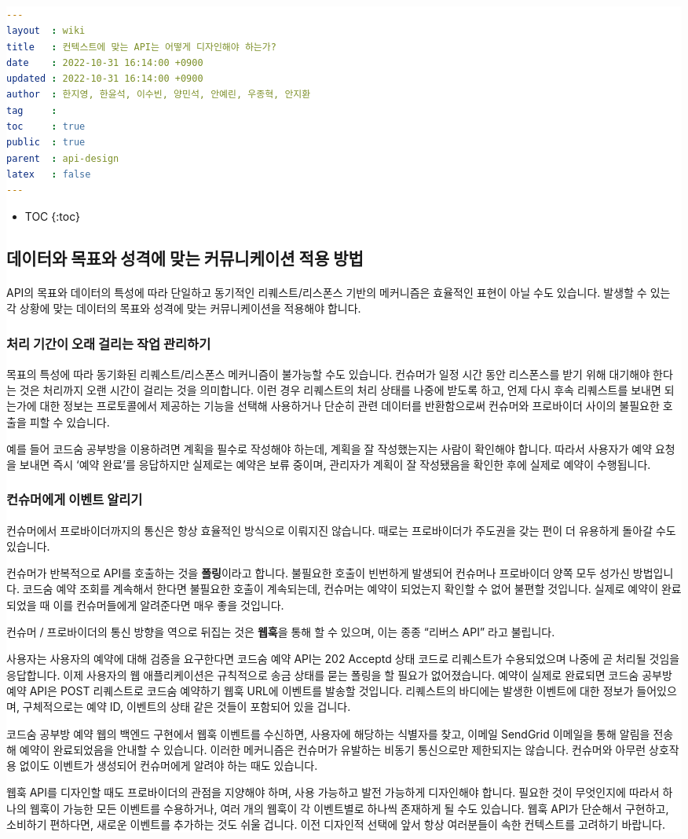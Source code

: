```yaml
---
layout  : wiki
title   : 컨텍스트에 맞는 API는 어떻게 디자인해야 하는가?
date    : 2022-10-31 16:14:00 +0900
updated : 2022-10-31 16:14:00 +0900
author  : 한지영, 한윤석, 이수빈, 양민석, 안예린, 우종혁, 안지환
tag     : 
toc     : true
public  : true
parent  : api-design
latex   : false
---
```

* TOC
{:toc}

## 데이터와 목표와 성격에 맞는 커뮤니케이션 적용 방법

API의 목표와 데이터의 특성에 따라 단일하고 동기적인 리퀘스트/리스폰스 기반의 메커니즘은 효율적인 표현이 아닐 수도 있습니다. 발생할 수 있는 각 상황에 맞는 데이터의 목표와 성격에 맞는 커뮤니케이션을 적용해야 합니다.

### 처리 기간이 오래 걸리는 작업 관리하기

목표의 특성에 따라 동기화된 리퀘스트/리스폰스 메커니즘이 불가능할 수도 있습니다.
컨슈머가 일정 시간 동안 리스폰스를 받기 위해 대기해야 한다는 것은 처리까지 오랜
시간이 걸리는 것을 의미합니다. 이런 경우 리퀘스트의 처리 상태를 나중에 받도록
하고, 언제 다시 후속 리퀘스트를 보내면 되는가에 대한 정보는 프로토콜에서
제공하는 기능을 선택해 사용하거나 단순히 관련 데이터를 반환함으로써 컨슈머와
프로바이더 사이의 불필요한 호출을 피할 수 있습니다.

예를 들어 코드숨 공부방을 이용하려면 계획을 필수로 작성해야 하는데, 계획을 잘
작성했는지는 사람이 확인해야 합니다. 따라서 사용자가 예약 요청을 보내면 즉시
‘예약 완료’를 응답하지만 실제로는 예약은 보류 중이며, 관리자가 계획이 잘
작성됐음을 확인한 후에 실제로 예약이 수행됩니다.

### 컨슈머에게 이벤트 알리기

컨슈머에서 프로바이더까지의 통신은 항상 효율적인 방식으로 이뤄지진 않습니다. 때로는 프로바이더가 주도권을 갖는 편이 더 유용하게 돌아갈 수도 있습니다.

컨슈머가 반복적으로 API를 호출하는 것을 **폴링**이라고 합니다. 불필요한 호출이 빈번하게 발생되어 컨슈머나 프로바이더 양쪽 모두 성가신 방법입니다. 코드숨 예약 조회를 계속해서 한다면 불필요한 호출이 계속되는데, 컨슈머는 예약이 되었는지 확인할 수 없어 불편할 것입니다. 실제로 예약이 완료되었을 때 이를 컨슈머들에게 알려준다면 매우 좋을 것입니다.

컨슈머 / 프로바이더의 통신 방향을 역으로 뒤집는 것은 **웹훅**을 통해 할 수 있으며, 이는 종종 “리버스 API” 라고 불립니다. 

사용자는 사용자의 예약에 대해 검증을 요구한다면 코드숨 예약 API는 202 Acceptd 상태 코드로 리퀘스트가 수용되었으며 나중에 곧 처리될 것임을 응답합니다. 이제 사용자의 웹 애플리케이션은 규칙적으로 송금 상태를 묻는 폴링을 할 필요가 없어졌습니다. 예약이 실제로 완료되면 코드숨 공부방 예약 API은 POST 리퀘스트로 코드숨 예약하기 웹훅 URL에 이벤트를 발송할 것입니다. 리퀘스트의 바디에는 발생한 이벤트에 대한 정보가 들어있으며, 구체적으로는 예약 ID, 이벤트의 상태 같은 것들이 포함되어 있을 겁니다.

코드숨 공부방 예약 웹의 백엔드 구현에서 웹훅 이벤트를 수신하면, 사용자에 해당하는 식별자를 찾고, 이메일 SendGrid 이메일을 통해 알림을 전송해 예약이 완료되었음을 안내할 수 있습니다. 이러한 메커니즘은 컨슈머가 유발하는 비동기 통신으로만 제한되지는 않습니다. 컨슈머와 아무런 상호작용 없이도 이벤트가 생성되어 컨슈머에게 알려야 하는 때도 있습니다.

웹훅 API를 디자인할 때도 프로바이더의 관점을 지양해야 하며, 사용 가능하고 발전 가능하게 디자인해야 합니다. 필요한 것이 무엇인지에 따라서 하나의 웹훅이 가능한 모든 이벤트를 수용하거나, 여러 개의 웹훅이 각 이벤트별로 하나씩 존재하게 될 수도 있습니다. 웹훅 API가 단순해서 구현하고, 소비하기 편하다면, 새로운 이벤트를 추가하는 것도 쉬울 겁니다. 이전 디자인적 선택에 앞서 항상 여러분들이 속한 컨텍스트를 고려하기 바랍니다.
